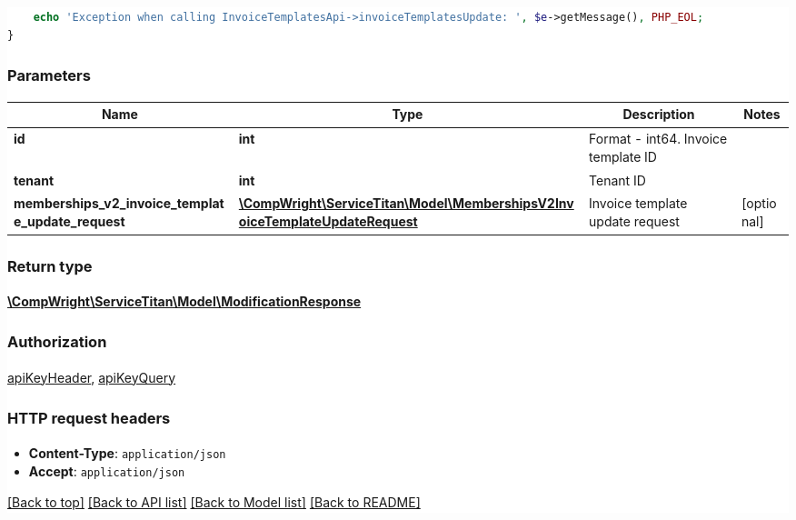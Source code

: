 ```php
    echo 'Exception when calling InvoiceTemplatesApi->invoiceTemplatesUpdate: ', $e->getMessage(), PHP_EOL;
}
```

### Parameters

Name | Type | Description  | Notes
------------- | ------------- | ------------- | -------------
 **id** | **int**| Format - int64. Invoice template ID |
 **tenant** | **int**| Tenant ID |
 **memberships_v2_invoice_template_update_request** | [**\CompWright\ServiceTitan\Model\MembershipsV2InvoiceTemplateUpdateRequest**](../Model/MembershipsV2InvoiceTemplateUpdateRequest.md)| Invoice template update request | [optional]

### Return type

[**\CompWright\ServiceTitan\Model\ModificationResponse**](../Model/ModificationResponse.md)

### Authorization

[apiKeyHeader](../../README.md#apiKeyHeader), [apiKeyQuery](../../README.md#apiKeyQuery)

### HTTP request headers

- **Content-Type**: `application/json`
- **Accept**: `application/json`

[[Back to top]](#) [[Back to API list]](../../README.md#endpoints)
[[Back to Model list]](../../README.md#models)
[[Back to README]](../../README.md)
